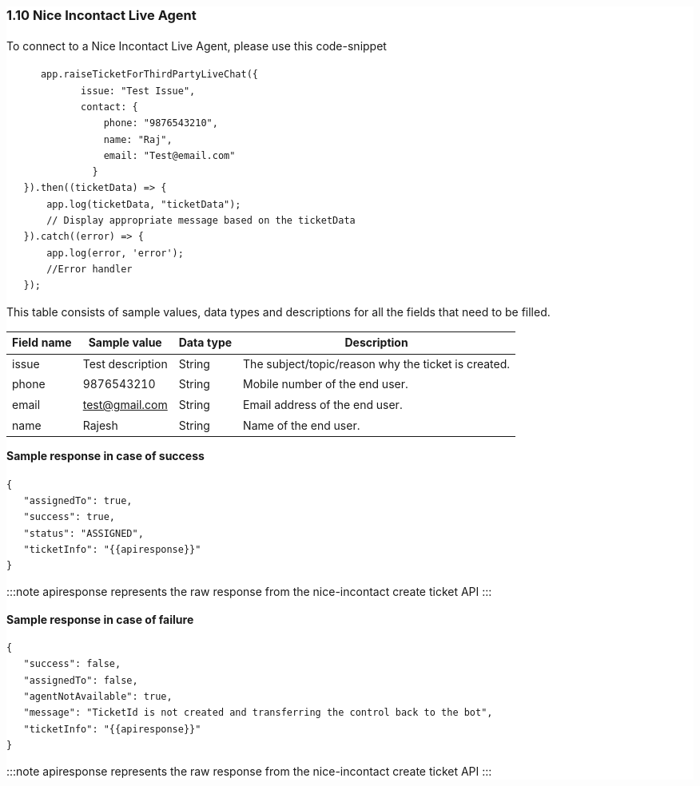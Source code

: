 
### 1.10 Nice Incontact Live Agent

  To connect to a Nice Incontact Live Agent, please use this code-snippet

          app.raiseTicketForThirdPartyLiveChat({
                 issue: "Test Issue",
                 contact: {
                     phone: "9876543210",
                     name: "Raj",
                     email: "Test@email.com"
                   }
       }).then((ticketData) => {
           app.log(ticketData, "ticketData");
           // Display appropriate message based on the ticketData
       }).catch((error) => {
           app.log(error, 'error');
           //Error handler
       });
This table consists of sample values, data types and descriptions for all the fields that need to be filled.


| Field name | Sample value | Data type |Description|
| -------- | -------- | -------- |---------|
| issue     | Test description     | String     |The subject/topic/reason why the ticket is created.
phone|9876543210|String|Mobile number of the end user.|
email|test@gmail.com |String|Email address of the end user.|
name | Rajesh|String |Name of the end user.|

**Sample response in case of success**
```
{
   "assignedTo": true,
   "success": true,
   "status": "ASSIGNED",
   "ticketInfo": "{{apiresponse}}"
}
```
:::note
apiresponse represents the raw response from the nice-incontact create ticket API
:::

**Sample response in case of failure**

```
{
   "success": false,
   "assignedTo": false,
   "agentNotAvailable": true,
   "message": "TicketId is not created and transferring the control back to the bot",
   "ticketInfo": "{{apiresponse}}"
}
```
:::note apiresponse represents the raw response from the nice-incontact create ticket API
:::
